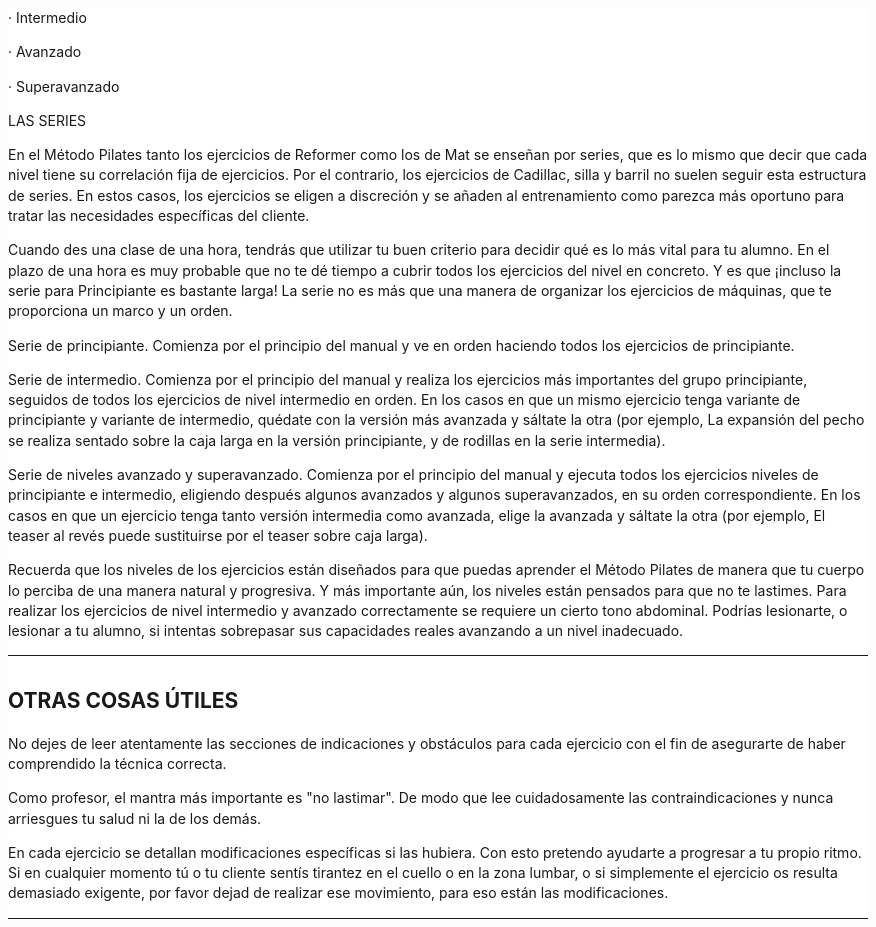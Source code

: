 · Intermedio

· Avanzado

· Superavanzado

LAS SERIES

En el Método Pilates tanto los ejercicios de Reformer como los de Mat se enseñan por series, que es lo mismo que decir que cada nivel tiene su correlación fija de ejercicios. Por el contrario, los ejercicios de Cadillac, silla y barril no suelen seguir esta estructura de series. En estos casos, los ejercicios se eligen a discreción y se añaden al entrenamiento como parezca más oportuno para tratar las necesidades específicas del cliente.

Cuando des una clase de una hora, tendrás que utilizar tu buen criterio para decidir qué es lo más vital para tu alumno. En el plazo de una hora es muy probable que no te dé tiempo a cubrir todos los ejercicios del nivel en concreto. Y es que ¡incluso la serie para Principiante es bastante larga! La serie no es más que una manera de organizar los ejercicios de máquinas, que te proporciona un marco y un orden.

Serie de principiante. Comienza por el principio del manual y ve en orden haciendo todos los ejercicios de principiante.

Serie de intermedio. Comienza por el principio del manual y realiza los ejercicios más importantes del grupo principiante, seguidos de todos los ejercicios de nivel intermedio en orden. En los casos en que un mismo ejercicio tenga variante de principiante y variante de intermedio, quédate con la versión más avanzada y sáltate la otra (por ejemplo, La expansión del pecho se realiza sentado sobre la caja larga en la versión principiante, y de rodillas en la serie intermedia).

Serie de niveles avanzado y superavanzado. Comienza por el principio del manual y ejecuta todos los ejercicios niveles de principiante e intermedio, eligiendo después algunos avanzados y algunos superavanzados, en su orden correspondiente. En los casos en que un ejercicio tenga tanto versión intermedia como avanzada, elige la avanzada y sáltate la otra (por ejemplo, El teaser al revés puede sustituirse por el teaser sobre caja larga).

Recuerda que los niveles de los ejercicios están diseñados para que puedas aprender el Método Pilates de manera que tu cuerpo lo perciba de una manera natural y progresiva. Y más importante aún, los niveles están pensados para que no te lastimes. Para realizar los ejercicios de nivel intermedio y avanzado correctamente se requiere un cierto tono abdominal. Podrías lesionarte, o lesionar a tu alumno, si intentas sobrepasar sus capacidades reales avanzando a un nivel inadecuado.

---

## OTRAS COSAS ÚTILES

No dejes de leer atentamente las secciones de indicaciones y obstáculos para cada ejercicio con el fin de asegurarte de haber comprendido la técnica correcta.

Como profesor, el mantra más importante es "no lastimar". De modo que lee cuidadosamente las contraindicaciones y nunca arriesgues tu salud ni la de los demás.

En cada ejercicio se detallan modificaciones específicas si las hubiera. Con esto pretendo ayudarte a progresar a tu propio ritmo. Si en cualquier momento tú o tu cliente sentís tirantez en el cuello o en la zona lumbar, o si simplemente el ejercicio os resulta demasiado exigente, por favor dejad de realizar ese movimiento, para eso están las modificaciones.

---
